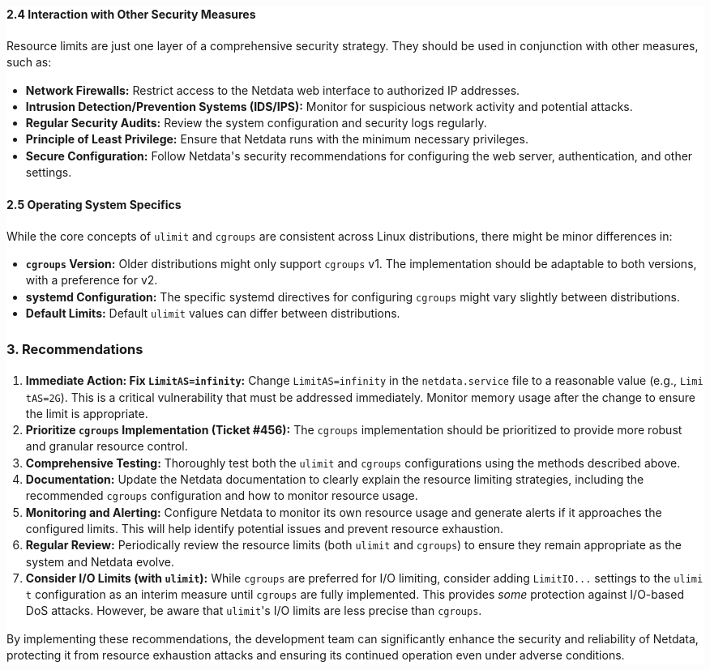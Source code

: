 #### 2.4 Interaction with Other Security Measures

Resource limits are just one layer of a comprehensive security strategy.  They should be used in conjunction with other measures, such as:

*   **Network Firewalls:**  Restrict access to the Netdata web interface to authorized IP addresses.
*   **Intrusion Detection/Prevention Systems (IDS/IPS):**  Monitor for suspicious network activity and potential attacks.
*   **Regular Security Audits:**  Review the system configuration and security logs regularly.
*   **Principle of Least Privilege:**  Ensure that Netdata runs with the minimum necessary privileges.
*   **Secure Configuration:**  Follow Netdata's security recommendations for configuring the web server, authentication, and other settings.

#### 2.5 Operating System Specifics

While the core concepts of `ulimit` and `cgroups` are consistent across Linux distributions, there might be minor differences in:

*   **`cgroups` Version:**  Older distributions might only support `cgroups` v1.  The implementation should be adaptable to both versions, with a preference for v2.
*   **systemd Configuration:**  The specific systemd directives for configuring `cgroups` might vary slightly between distributions.
*   **Default Limits:**  Default `ulimit` values can differ between distributions.

### 3. Recommendations

1.  **Immediate Action: Fix `LimitAS=infinity`:**  Change `LimitAS=infinity` in the `netdata.service` file to a reasonable value (e.g., `LimitAS=2G`).  This is a critical vulnerability that must be addressed immediately.  Monitor memory usage after the change to ensure the limit is appropriate.
2.  **Prioritize `cgroups` Implementation (Ticket #456):**  The `cgroups` implementation should be prioritized to provide more robust and granular resource control.
3.  **Comprehensive Testing:**  Thoroughly test both the `ulimit` and `cgroups` configurations using the methods described above.
4.  **Documentation:**  Update the Netdata documentation to clearly explain the resource limiting strategies, including the recommended `cgroups` configuration and how to monitor resource usage.
5.  **Monitoring and Alerting:**  Configure Netdata to monitor its own resource usage and generate alerts if it approaches the configured limits.  This will help identify potential issues and prevent resource exhaustion.
6.  **Regular Review:**  Periodically review the resource limits (both `ulimit` and `cgroups`) to ensure they remain appropriate as the system and Netdata evolve.
7.  **Consider I/O Limits (with `ulimit`):** While `cgroups` are preferred for I/O limiting, consider adding `LimitIO...` settings to the `ulimit` configuration as an interim measure until `cgroups` are fully implemented. This provides *some* protection against I/O-based DoS attacks.  However, be aware that `ulimit`'s I/O limits are less precise than `cgroups`.

By implementing these recommendations, the development team can significantly enhance the security and reliability of Netdata, protecting it from resource exhaustion attacks and ensuring its continued operation even under adverse conditions.
